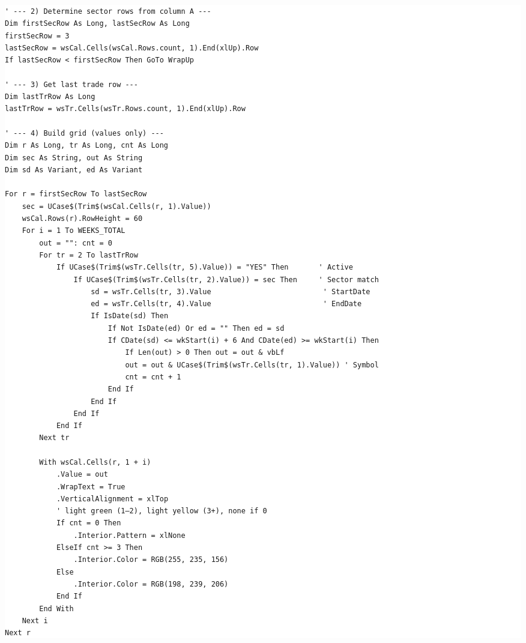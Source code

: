     ' --- 2) Determine sector rows from column A ---
    Dim firstSecRow As Long, lastSecRow As Long
    firstSecRow = 3
    lastSecRow = wsCal.Cells(wsCal.Rows.count, 1).End(xlUp).Row
    If lastSecRow < firstSecRow Then GoTo WrapUp
    
    ' --- 3) Get last trade row ---
    Dim lastTrRow As Long
    lastTrRow = wsTr.Cells(wsTr.Rows.count, 1).End(xlUp).Row
    
    ' --- 4) Build grid (values only) ---
    Dim r As Long, tr As Long, cnt As Long
    Dim sec As String, out As String
    Dim sd As Variant, ed As Variant
    
    For r = firstSecRow To lastSecRow
        sec = UCase$(Trim$(wsCal.Cells(r, 1).Value))
        wsCal.Rows(r).RowHeight = 60
        For i = 1 To WEEKS_TOTAL
            out = "": cnt = 0
            For tr = 2 To lastTrRow
                If UCase$(Trim$(wsTr.Cells(tr, 5).Value)) = "YES" Then       ' Active
                    If UCase$(Trim$(wsTr.Cells(tr, 2).Value)) = sec Then     ' Sector match
                        sd = wsTr.Cells(tr, 3).Value                          ' StartDate
                        ed = wsTr.Cells(tr, 4).Value                          ' EndDate
                        If IsDate(sd) Then
                            If Not IsDate(ed) Or ed = "" Then ed = sd
                            If CDate(sd) <= wkStart(i) + 6 And CDate(ed) >= wkStart(i) Then
                                If Len(out) > 0 Then out = out & vbLf
                                out = out & UCase$(Trim$(wsTr.Cells(tr, 1).Value)) ' Symbol
                                cnt = cnt + 1
                            End If
                        End If
                    End If
                End If
            Next tr
    
            With wsCal.Cells(r, 1 + i)
                .Value = out
                .WrapText = True
                .VerticalAlignment = xlTop
                ' light green (1–2), light yellow (3+), none if 0
                If cnt = 0 Then
                    .Interior.Pattern = xlNone
                ElseIf cnt >= 3 Then
                    .Interior.Color = RGB(255, 235, 156)
                Else
                    .Interior.Color = RGB(198, 239, 206)
                End If
            End With
        Next i
    Next r
    